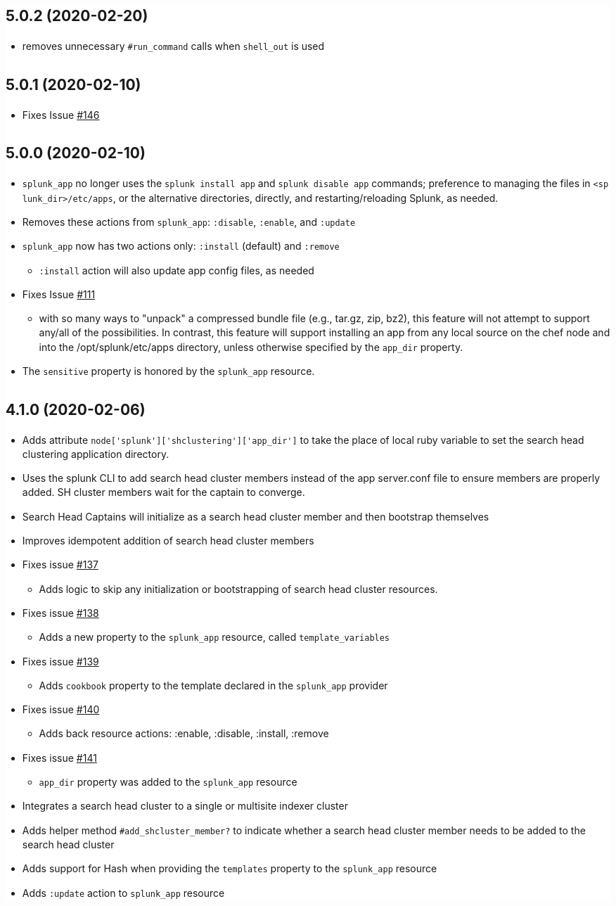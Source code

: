 ## 5.0.2 (2020-02-20)

- removes unnecessary `#run_command` calls when `shell_out` is used

## 5.0.1 (2020-02-10)

- Fixes Issue [#146](https://github.com/chef-cookbooks/chef-splunk/issues/146)

## 5.0.0 (2020-02-10)

- `splunk_app` no longer uses the `splunk install app` and `splunk disable app` commands; preference to managing the files in `<splunk_dir>/etc/apps`, or the alternative directories, directly, and restarting/reloading Splunk, as needed.
- Removes these actions from `splunk_app`: `:disable`, `:enable`, and `:update`
- `splunk_app` now has two actions only: `:install` (default) and `:remove`

   - `:install` action will also update app config files, as needed
- Fixes Issue [#111](https://github.com/chef-cookbooks/chef-splunk/issues/111)
   - with so many ways to "unpack" a compressed bundle file (e.g., tar.gz, zip, bz2), this feature will not attempt to support any/all of the possibilities. In contrast, this feature will support installing an app from any local source on the chef node and into the /opt/splunk/etc/apps directory, unless otherwise specified by the `app_dir` property.
- The `sensitive` property is honored by the `splunk_app` resource.

## 4.1.0 (2020-02-06)

- Adds attribute `node['splunk']['shclustering']['app_dir']` to take the place of local ruby variable to set the search head clustering application directory.
- Uses the splunk CLI to add search head cluster members instead of the app server.conf file to ensure members are properly added. SH cluster members wait for the captain to converge.
- Search Head Captains will initialize as a search head cluster member and then bootstrap themselves
- Improves idempotent addition of search head cluster members
- Fixes issue [#137](https://github.com/chef-cookbooks/chef-splunk/issues/137)

   - Adds logic to skip any initialization or bootstrapping of search head cluster resources.
- Fixes issue [#138](https://github.com/chef-cookbooks/chef-splunk/issues/138)

   - Adds a new property to the `splunk_app` resource, called `template_variables`
- Fixes issue [#139](https://github.com/chef-cookbooks/chef-splunk/issues/139)

   - Adds `cookbook` property to the template declared in the `splunk_app` provider
- Fixes issue [#140](https://github.com/chef-cookbooks/chef-splunk/issues/140)

   - Adds back resource actions: :enable, :disable, :install, :remove
- Fixes issue [#141](https://github.com/chef-cookbooks/chef-splunk/issues/141)

   - `app_dir` property was added to the `splunk_app` resource
- Integrates a search head cluster to a single or multisite indexer cluster
- Adds helper method `#add_shcluster_member?` to indicate whether a search head cluster member needs to be added to the search head cluster
- Adds support for Hash when providing the `templates` property to the `splunk_app` resource
- Adds `:update` action to `splunk_app` resource

